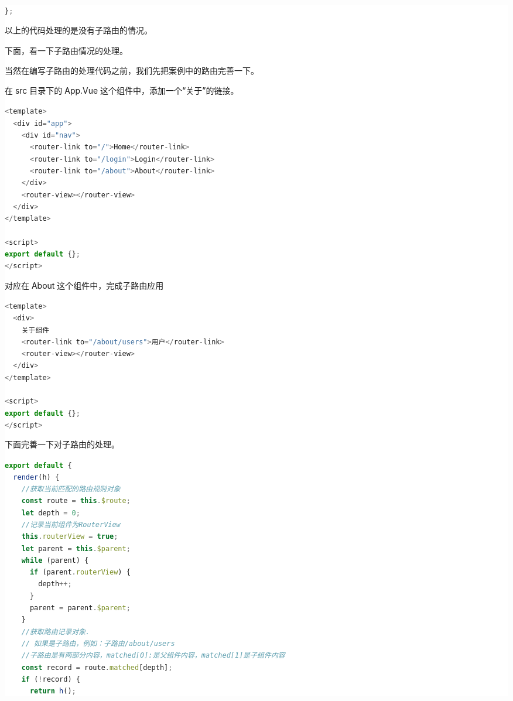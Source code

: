 ``` javascript
};
```

以上的代码处理的是没有子路由的情况。

下面，看一下子路由情况的处理。

当然在编写子路由的处理代码之前，我们先把案例中的路由完善一下。

在 src 目录下的 App.Vue 这个组件中，添加一个“关于”的链接。

``` javascript
<template>
  <div id="app">
    <div id="nav">
      <router-link to="/">Home</router-link>
      <router-link to="/login">Login</router-link>
      <router-link to="/about">About</router-link>
    </div>
    <router-view></router-view>
  </div>
</template>

<script>
export default {};
</script>
```

对应在 About 这个组件中，完成子路由应用

``` javascript
<template>
  <div>
    关于组件
    <router-link to="/about/users">用户</router-link>
    <router-view></router-view>
  </div>
</template>

<script>
export default {};
</script>

```

下面完善一下对子路由的处理。

``` javascript
export default {
  render(h) {
    //获取当前匹配的路由规则对象
    const route = this.$route;
    let depth = 0;
    //记录当前组件为RouterView
    this.routerView = true;
    let parent = this.$parent;
    while (parent) {
      if (parent.routerView) {
        depth++;
      }
      parent = parent.$parent;
    }
    //获取路由记录对象.
    // 如果是子路由，例如：子路由/about/users
    //子路由是有两部分内容，matched[0]:是父组件内容，matched[1]是子组件内容
    const record = route.matched[depth];
    if (!record) {
      return h();
```